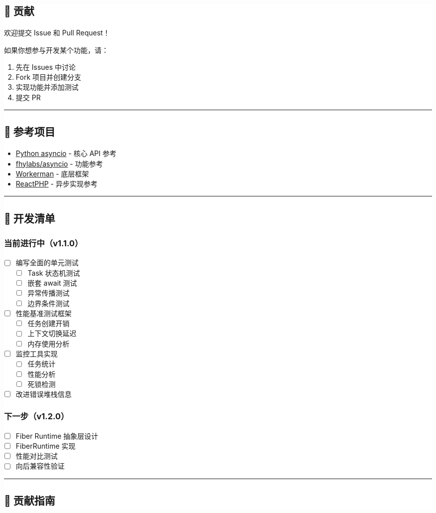 ## 🤝 贡献

欢迎提交 Issue 和 Pull Request！

如果你想参与开发某个功能，请：
1. 先在 Issues 中讨论
2. Fork 项目并创建分支
3. 实现功能并添加测试
4. 提交 PR

---

## 📝 参考项目

- [Python asyncio](https://docs.python.org/3/library/asyncio.html) - 核心 API 参考
- [fhylabs/asyncio](https://github.com/fitri-hy/asyncio) - 功能参考
- [Workerman](https://www.workerman.net/) - 底层框架
- [ReactPHP](https://reactphp.org/) - 异步实现参考

---

## 📝 开发清单

### 当前进行中（v1.1.0）

- [ ] 编写全面的单元测试
  - [ ] Task 状态机测试
  - [ ] 嵌套 await 测试
  - [ ] 异常传播测试
  - [ ] 边界条件测试
- [ ] 性能基准测试框架
  - [ ] 任务创建开销
  - [ ] 上下文切换延迟
  - [ ] 内存使用分析
- [ ] 监控工具实现
  - [ ] 任务统计
  - [ ] 性能分析
  - [ ] 死锁检测
- [ ] 改进错误堆栈信息

### 下一步（v1.2.0）

- [ ] Fiber Runtime 抽象层设计
- [ ] FiberRuntime 实现
- [ ] 性能对比测试
- [ ] 向后兼容性验证

---

## 🤝 贡献指南

